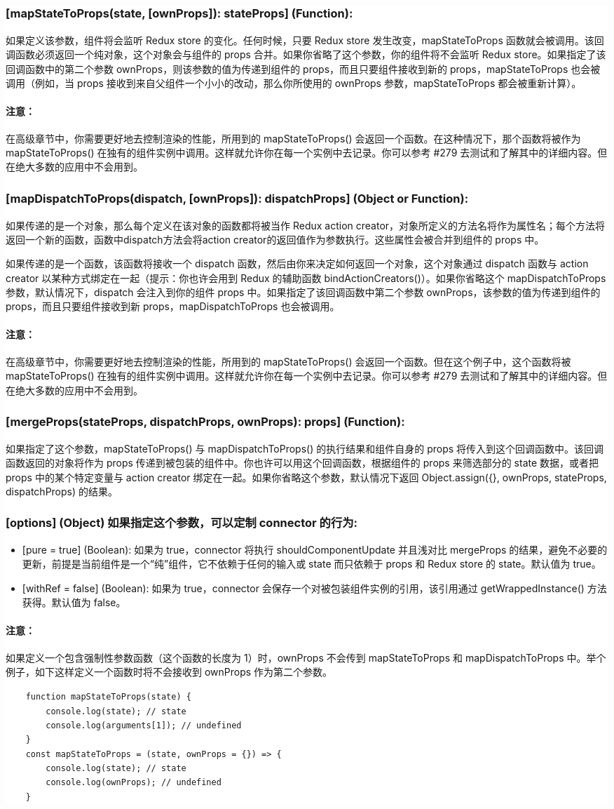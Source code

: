 
### [mapStateToProps(state, [ownProps]): stateProps] (Function): 

如果定义该参数，组件将会监听 Redux store 的变化。任何时候，只要 Redux store 发生改变，mapStateToProps 函数就会被调用。该回调函数必须返回一个纯对象，这个对象会与组件的 props 合并。如果你省略了这个参数，你的组件将不会监听 Redux store。如果指定了该回调函数中的第二个参数 ownProps，则该参数的值为传递到组件的 props，而且只要组件接收到新的 props，mapStateToProps 也会被调用（例如，当 props 接收到来自父组件一个小小的改动，那么你所使用的 ownProps 参数，mapStateToProps 都会被重新计算）。

#### 注意：
在高级章节中，你需要更好地去控制渲染的性能，所用到的 mapStateToProps() 会返回一个函数。在这种情况下，那个函数将被作为 mapStateToProps() 在独有的组件实例中调用。这样就允许你在每一个实例中去记录。你可以参考 #279 去测试和了解其中的详细内容。但在绝大多数的应用中不会用到。


###  [mapDispatchToProps(dispatch, [ownProps]): dispatchProps] (Object or Function): 

如果传递的是一个对象，那么每个定义在该对象的函数都将被当作 Redux action creator，对象所定义的方法名将作为属性名；每个方法将返回一个新的函数，函数中dispatch方法会将action creator的返回值作为参数执行。这些属性会被合并到组件的 props 中。

如果传递的是一个函数，该函数将接收一个 dispatch 函数，然后由你来决定如何返回一个对象，这个对象通过 dispatch 函数与 action creator 以某种方式绑定在一起（提示：你也许会用到 Redux 的辅助函数 bindActionCreators()）。如果你省略这个 mapDispatchToProps 参数，默认情况下，dispatch 会注入到你的组件 props 中。如果指定了该回调函数中第二个参数 ownProps，该参数的值为传递到组件的 props，而且只要组件接收到新 props，mapDispatchToProps 也会被调用。

#### 注意：

在高级章节中，你需要更好地去控制渲染的性能，所用到的 mapStateToProps() 会返回一个函数。但在这个例子中，这个函数将被 mapStateToProps() 在独有的组件实例中调用。这样就允许你在每一个实例中去记录。你可以参考 #279 去测试和了解其中的详细内容。但在绝大多数的应用中不会用到。


###   [mergeProps(stateProps, dispatchProps, ownProps): props] (Function):

 如果指定了这个参数，mapStateToProps() 与 mapDispatchToProps() 的执行结果和组件自身的 props 将传入到这个回调函数中。该回调函数返回的对象将作为 props 传递到被包装的组件中。你也许可以用这个回调函数，根据组件的 props 来筛选部分的 state 数据，或者把 props 中的某个特定变量与 action creator 绑定在一起。如果你省略这个参数，默认情况下返回 Object.assign({}, ownProps, stateProps, dispatchProps) 的结果。


###  [options] (Object) 如果指定这个参数，可以定制 connector 的行为:

    
* [pure = true] (Boolean): 
    如果为 true，connector 将执行 shouldComponentUpdate 并且浅对比 mergeProps 的结果，避免不必要的更新，前提是当前组件是一个“纯”组件，它不依赖于任何的输入或 state 而只依赖于 props 和 Redux store 的 state。默认值为 true。

* [withRef = false] (Boolean): 
    如果为 true，connector 会保存一个对被包装组件实例的引用，该引用通过 getWrappedInstance() 方法获得。默认值为 false。


#### 注意：

如果定义一个包含强制性参数函数（这个函数的长度为 1）时，ownProps 不会传到 mapStateToProps 和 mapDispatchToProps 中。举个例子，如下这样定义一个函数时将不会接收到 ownProps 作为第二个参数。

        function mapStateToProps(state) {
            console.log(state); // state
            console.log(arguments[1]); // undefined
        }
        const mapStateToProps = (state, ownProps = {}) => {
            console.log(state); // state
            console.log(ownProps); // undefined
        }
        